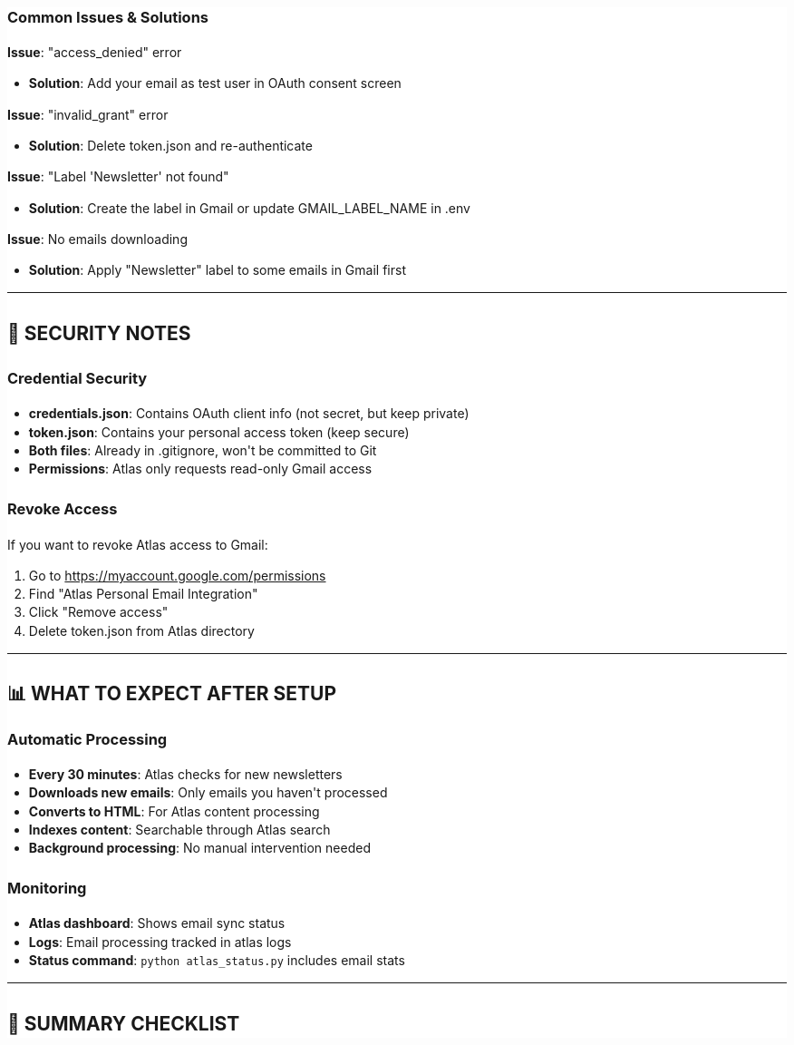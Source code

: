 ### Common Issues & Solutions

**Issue**: "access_denied" error
- **Solution**: Add your email as test user in OAuth consent screen

**Issue**: "invalid_grant" error
- **Solution**: Delete token.json and re-authenticate

**Issue**: "Label 'Newsletter' not found"
- **Solution**: Create the label in Gmail or update GMAIL_LABEL_NAME in .env

**Issue**: No emails downloading
- **Solution**: Apply "Newsletter" label to some emails in Gmail first

---

## 🔐 SECURITY NOTES

### Credential Security
- **credentials.json**: Contains OAuth client info (not secret, but keep private)
- **token.json**: Contains your personal access token (keep secure)
- **Both files**: Already in .gitignore, won't be committed to Git
- **Permissions**: Atlas only requests read-only Gmail access

### Revoke Access
If you want to revoke Atlas access to Gmail:
1. Go to https://myaccount.google.com/permissions
2. Find "Atlas Personal Email Integration"
3. Click "Remove access"
4. Delete token.json from Atlas directory

---

## 📊 WHAT TO EXPECT AFTER SETUP

### Automatic Processing
- **Every 30 minutes**: Atlas checks for new newsletters
- **Downloads new emails**: Only emails you haven't processed
- **Converts to HTML**: For Atlas content processing
- **Indexes content**: Searchable through Atlas search
- **Background processing**: No manual intervention needed

### Monitoring
- **Atlas dashboard**: Shows email sync status
- **Logs**: Email processing tracked in atlas logs
- **Status command**: `python atlas_status.py` includes email stats

---

## 🎯 SUMMARY CHECKLIST
